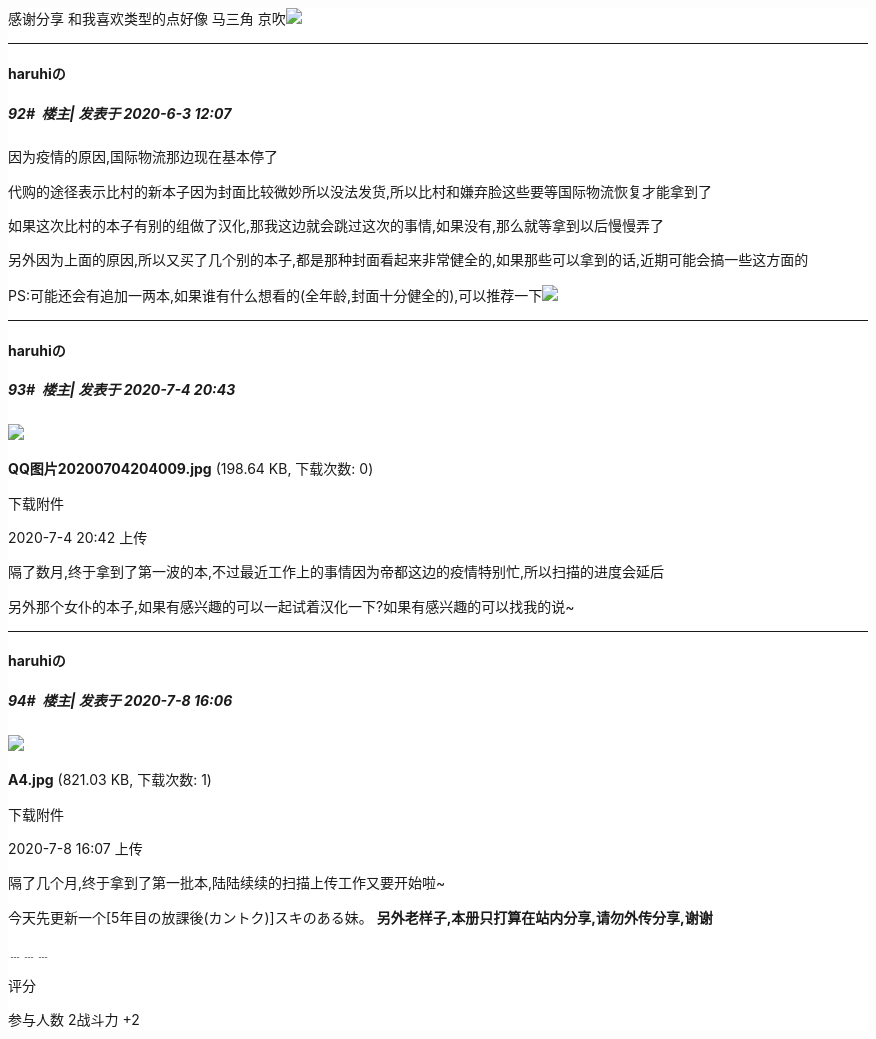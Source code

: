 感谢分享 和我喜欢类型的点好像 马三角 京吹<img src="https://static.saraba1st.com/image/smiley/face2017/035.png" referrerpolicy="no-referrer"> 

*****

####  haruhiの  
##### 92#         楼主| 发表于 2020-6-3 12:07

因为疫情的原因,国际物流那边现在基本停了

代购的途径表示比村的新本子因为封面比较微妙所以没法发货,所以比村和嫌弃脸这些要等国际物流恢复才能拿到了

如果这次比村的本子有别的组做了汉化,那我这边就会跳过这次的事情,如果没有,那么就等拿到以后慢慢弄了

另外因为上面的原因,所以又买了几个别的本子,都是那种封面看起来非常健全的,如果那些可以拿到的话,近期可能会搞一些这方面的

PS:可能还会有追加一两本,如果谁有什么想看的(全年龄,封面十分健全的),可以推荐一下<img src="https://static.saraba1st.com/image/smiley/face2017/037.png" referrerpolicy="no-referrer">

*****

####  haruhiの  
##### 93#         楼主| 发表于 2020-7-4 20:43

<img src="https://img.saraba1st.com/forum/202007/04/204210izg2ut2kawkgk9op.jpg" referrerpolicy="no-referrer">

<strong>QQ图片20200704204009.jpg</strong> (198.64 KB, 下载次数: 0)

下载附件

2020-7-4 20:42 上传

隔了数月,终于拿到了第一波的本,不过最近工作上的事情因为帝都这边的疫情特别忙,所以扫描的进度会延后

另外那个女仆的本子,如果有感兴趣的可以一起试着汉化一下?如果有感兴趣的可以找我的说~

*****

####  haruhiの  
##### 94#         楼主| 发表于 2020-7-8 16:06

<img src="https://img.saraba1st.com/forum/202007/08/160709tcox6z4xrkmht7mc.jpg" referrerpolicy="no-referrer">

<strong>A4.jpg</strong> (821.03 KB, 下载次数: 1)

下载附件

2020-7-8 16:07 上传

隔了几个月,终于拿到了第一批本,陆陆续续的扫描上传工作又要开始啦~

今天先更新一个[5年目の放課後(カントク)]スキのある妹。
<strong>另外老样子,本册只打算在站内分享,请勿外传分享,谢谢</strong>

﹍﹍﹍

评分

 参与人数 2战斗力 +2
